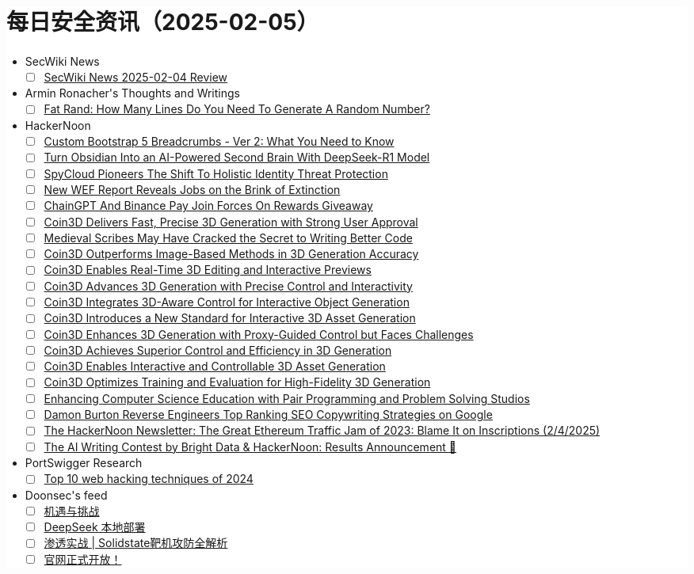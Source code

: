 # 每日安全资讯（2025-02-05）

- SecWiki News
  - [ ] [SecWiki News 2025-02-04 Review](http://www.sec-wiki.com/?2025-02-04)
- Armin Ronacher's Thoughts and Writings
  - [ ] [Fat Rand: How Many Lines Do You Need To Generate A Random Number?](http://lucumr.pocoo.org/2025/2/4/fat-rand)
- HackerNoon
  - [ ] [Custom Bootstrap 5 Breadcrumbs - Ver 2: What You Need to Know](https://hackernoon.com/custom-bootstrap-5-breadcrumbs-ver-2-what-you-need-to-know?source=rss)
  - [ ] [Turn Obsidian Into an AI-Powered Second Brain With DeepSeek-R1 Model](https://hackernoon.com/turn-obsidian-into-an-ai-powered-second-brain-with-deepseek-r1-model?source=rss)
  - [ ] [SpyCloud Pioneers The Shift To Holistic Identity Threat Protection](https://hackernoon.com/spycloud-pioneers-the-shift-to-holistic-identity-threat-protection?source=rss)
  - [ ] [New WEF Report Reveals Jobs on the Brink of Extinction](https://hackernoon.com/new-wef-report-reveals-jobs-on-the-brink-of-extinction?source=rss)
  - [ ] [ChainGPT And Binance Pay Join Forces On Rewards Giveaway](https://hackernoon.com/chaingpt-and-binance-pay-join-forces-on-rewards-giveaway?source=rss)
  - [ ] [Coin3D Delivers Fast, Precise 3D Generation with Strong User Approval](https://hackernoon.com/coin3d-delivers-fast-precise-3d-generation-with-strong-user-approval?source=rss)
  - [ ] [Medieval Scribes May Have Cracked the Secret to Writing Better Code](https://hackernoon.com/medieval-scribes-may-have-cracked-the-secret-to-writing-better-code?source=rss)
  - [ ] [Coin3D Outperforms Image-Based Methods in 3D Generation Accuracy](https://hackernoon.com/coin3d-outperforms-image-based-methods-in-3d-generation-accuracy?source=rss)
  - [ ] [Coin3D Enables Real-Time 3D Editing and Interactive Previews](https://hackernoon.com/coin3d-enables-real-time-3d-editing-and-interactive-previews?source=rss)
  - [ ] [Coin3D Advances 3D Generation with Precise Control and Interactivity](https://hackernoon.com/coin3d-advances-3d-generation-with-precise-control-and-interactivity?source=rss)
  - [ ] [Coin3D Integrates 3D-Aware Control for Interactive Object Generation](https://hackernoon.com/coin3d-integrates-3d-aware-control-for-interactive-object-generation?source=rss)
  - [ ] [Coin3D Introduces a New Standard for Interactive 3D Asset Generation](https://hackernoon.com/coin3d-introduces-a-new-standard-for-interactive-3d-asset-generation?source=rss)
  - [ ] [Coin3D Enhances 3D Generation with Proxy-Guided Control but Faces Challenges](https://hackernoon.com/coin3d-enhances-3d-generation-with-proxy-guided-control-but-faces-challenges?source=rss)
  - [ ] [Coin3D Achieves Superior Control and Efficiency in 3D Generation](https://hackernoon.com/coin3d-achieves-superior-control-and-efficiency-in-3d-generation?source=rss)
  - [ ] [Coin3D Enables Interactive and Controllable 3D Asset Generation](https://hackernoon.com/coin3d-enables-interactive-and-controllable-3d-asset-generation?source=rss)
  - [ ] [Coin3D Optimizes Training and Evaluation for High-Fidelity 3D Generation](https://hackernoon.com/coin3d-optimizes-training-and-evaluation-for-high-fidelity-3d-generation?source=rss)
  - [ ] [Enhancing Computer Science Education with Pair Programming and Problem Solving Studios](https://hackernoon.com/enhancing-computer-science-education-with-pair-programming-and-problem-solving-studios?source=rss)
  - [ ] [Damon Burton Reverse Engineers Top Ranking SEO Copywriting Strategies on Google](https://hackernoon.com/damon-burton-reverse-engineers-top-ranking-seo-copywriting-strategies-on-google?source=rss)
  - [ ] [The HackerNoon Newsletter: The Great Ethereum Traffic Jam of 2023: Blame It on Inscriptions (2/4/2025)](https://hackernoon.com/2-4-2025-newsletter?source=rss)
  - [ ] [The AI Writing Contest by Bright Data & HackerNoon: Results Announcement 🎉](https://hackernoon.com/the-ai-writing-contest-by-bright-data-and-hackernoon-results-announcement?source=rss)
- PortSwigger Research
  - [ ] [Top 10 web hacking techniques of 2024](https://portswigger.net/research/top-10-web-hacking-techniques-of-2024)
- Doonsec's feed
  - [ ] [机遇与挑战](https://mp.weixin.qq.com/s?__biz=MzkzMDM5NzIwMw==&mid=2247484518&idx=1&sn=861dfb406410914241c67defe6d91ec6)
  - [ ] [DeepSeek 本地部署](https://mp.weixin.qq.com/s?__biz=MzIxMTg1ODAwNw==&mid=2247500560&idx=1&sn=981a4f8ada46441d7d74c01205ececcb)
  - [ ] [渗透实战 | Solidstate靶机攻防全解析](https://mp.weixin.qq.com/s?__biz=Mzk1NzIzMTA5OA==&mid=2247483757&idx=1&sn=37399e93e3d4548dc019166c317575df)
  - [ ] [官网正式开放！](https://mp.weixin.qq.com/s?__biz=Mzk1NzM1OTc3Nw==&mid=2247484012&idx=1&sn=525cd7c3e888f5824a10bce5531d3335)